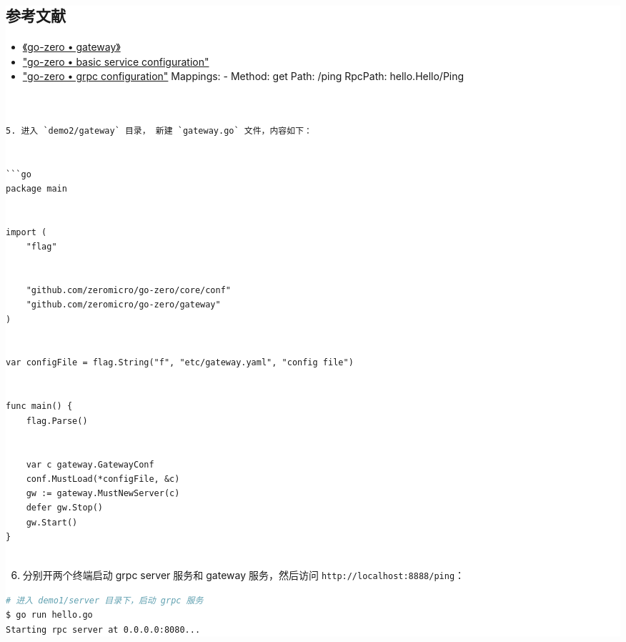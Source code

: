 
## 参考文献


- <a href="https:github.com/zeromicro/go-zero/tree/master/gateway" target="_blank">《go-zero • gateway》</a>
- <a href="/docs/tutorials/go-zero/configuration/service" target="_blank"> "go-zero • basic service configuration"</a>
- <a href="/docs/tutorials/grpc/server/configuration/service" target="_blank"> "go-zero • grpc configuration"</a>    Mappings:
      - Method: get
        Path: /ping
        RpcPath: hello.Hello/Ping
```


5. 进入 `demo2/gateway` 目录， 新建 `gateway.go` 文件，内容如下：


```go
package main


import (
	"flag"


	"github.com/zeromicro/go-zero/core/conf"
	"github.com/zeromicro/go-zero/gateway"
)


var configFile = flag.String("f", "etc/gateway.yaml", "config file")


func main() {
	flag.Parse()


	var c gateway.GatewayConf
	conf.MustLoad(*configFile, &c)
	gw := gateway.MustNewServer(c)
	defer gw.Stop()
	gw.Start()
}


```


6. 分别开两个终端启动 grpc server 服务和 gateway 服务，然后访问 `http://localhost:8888/ping`：


```bash
# 进入 demo1/server 目录下，启动 grpc 服务
$ go run hello.go
Starting rpc server at 0.0.0.0:8080...
```
